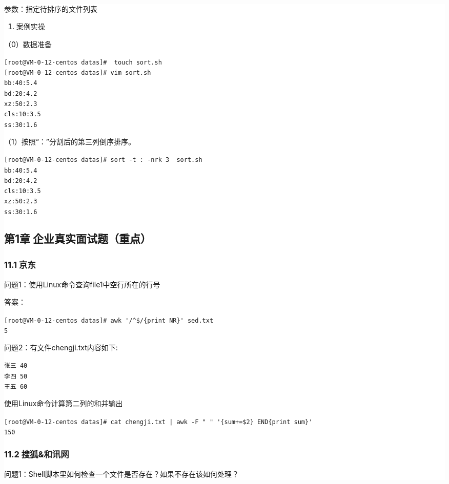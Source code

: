 参数：指定待排序的文件列表

1. 案例实操

（0）数据准备

```shell
[root@VM-0-12-centos datas]#  touch sort.sh
[root@VM-0-12-centos datas]# vim sort.sh
bb:40:5.4
bd:20:4.2
xz:50:2.3
cls:10:3.5
ss:30:1.6
```

（1）按照“：”分割后的第三列倒序排序。

```shell
[root@VM-0-12-centos datas]# sort -t : -nrk 3  sort.sh
bb:40:5.4
bd:20:4.2
cls:10:3.5
xz:50:2.3
ss:30:1.6
```

## **第1章 企业真实面试题（重点）**

### **11.1** **京东**

问题1：使用Linux命令查询file1中空行所在的行号

答案：

```shell
[root@VM-0-12-centos datas]# awk '/^$/{print NR}' sed.txt
5
```

问题2：有文件chengji.txt内容如下:

```undefined
张三 40
李四 50
王五 60
```

使用Linux命令计算第二列的和并输出

```shell
[root@VM-0-12-centos datas]# cat chengji.txt | awk -F " " '{sum+=$2} END{print sum}'
150
```

### **11.2** **搜狐&和讯网**

问题1：Shell脚本里如何检查一个文件是否存在？如果不存在该如何处理？
